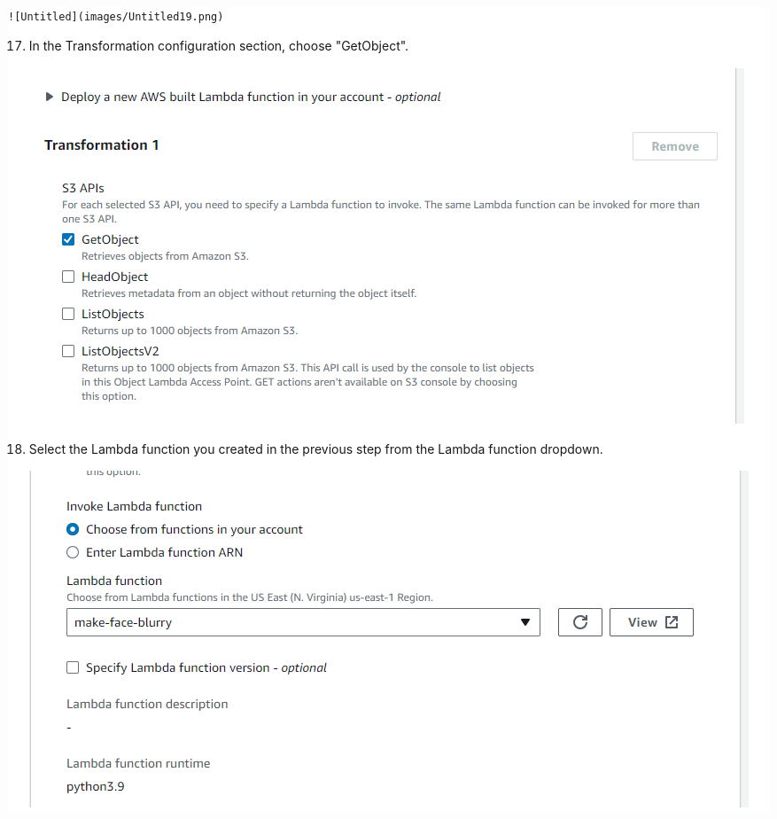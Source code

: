     ![Untitled](images/Untitled19.png)

17. In the Transformation configuration section, choose "GetObject".

    ![Untitled](images/Untitled20.png)

18. Select the Lambda function you created in the previous step from the Lambda function dropdown.

    ![Untitled](images/Untitled21.png)
